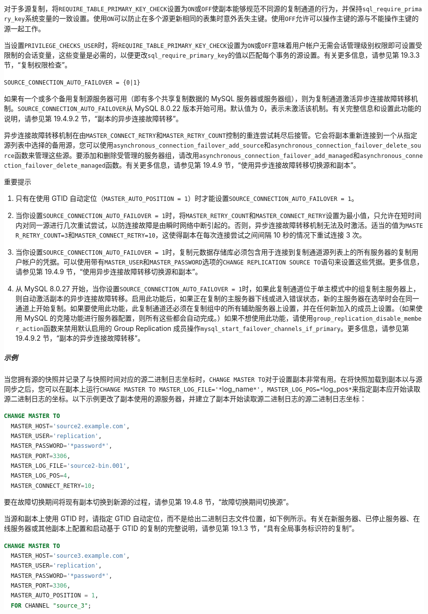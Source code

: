 对于多源复制，将`REQUIRE_TABLE_PRIMARY_KEY_CHECK`设置为`ON`或`OFF`使副本能够规范不同源的复制通道的行为，并保持`sql_require_primary_key`系统变量的一致设置。使用`ON`可以防止在多个源更新相同的表集时意外丢失主键。使用`OFF`允许可以操作主键的源与不能操作主键的源一起工作。

当设置`PRIVILEGE_CHECKS_USER`时，将`REQUIRE_TABLE_PRIMARY_KEY_CHECK`设置为`ON`或`OFF`意味着用户帐户无需会话管理级别权限即可设置受限制的会话变量，这些变量是必需的，以便更改`sql_require_primary_key`的值以匹配每个事务的源设置。有关更多信息，请参见第 19.3.3 节，“复制权限检查”。

`SOURCE_CONNECTION_AUTO_FAILOVER = {0|1}`

如果有一个或多个备用复制源服务器可用（即有多个共享复制数据的 MySQL 服务器或服务器组），则为复制通道激活异步连接故障转移机制。`SOURCE_CONNECTION_AUTO_FAILOVER`从 MySQL 8.0.22 版本开始可用。默认值为 0，表示未激活该机制。有关完整信息和设置此功能的说明，请参见第 19.4.9.2 节，“副本的异步连接故障转移”。

异步连接故障转移机制在由`MASTER_CONNECT_RETRY`和`MASTER_RETRY_COUNT`控制的重连尝试耗尽后接管。它会将副本重新连接到一个从指定源列表中选择的备用源，您可以使用`asynchronous_connection_failover_add_source`和`asynchronous_connection_failover_delete_source`函数来管理这些源。要添加和删除受管理的服务器组，请改用`asynchronous_connection_failover_add_managed`和`asynchronous_connection_failover_delete_managed`函数。有关更多信息，请参见第 19.4.9 节，“使用异步连接故障转移切换源和副本”。

重要提示

1.  只有在使用 GTID 自动定位（`MASTER_AUTO_POSITION = 1`）时才能设置`SOURCE_CONNECTION_AUTO_FAILOVER = 1`。

1.  当你设置`SOURCE_CONNECTION_AUTO_FAILOVER = 1`时，将`MASTER_RETRY_COUNT`和`MASTER_CONNECT_RETRY`设置为最小值，只允许在短时间内对同一源进行几次重试尝试，以防连接故障是由瞬时网络中断引起的。否则，异步连接故障转移机制无法及时激活。适当的值为`MASTER_RETRY_COUNT=3`和`MASTER_CONNECT_RETRY=10`，这使得副本在每次连接尝试之间间隔 10 秒的情况下重试连接 3 次。

1.  当你设置`SOURCE_CONNECTION_AUTO_FAILOVER = 1`时，复制元数据存储库必须包含用于连接到复制通道源列表上的所有服务器的复制用户帐户的凭据。可以使用带有`MASTER_USER`和`MASTER_PASSWORD`选项的`CHANGE REPLICATION SOURCE TO`语句来设置这些凭据。更多信息，请参见第 19.4.9 节，“使用异步连接故障转移切换源和副本”。

1.  从 MySQL 8.0.27 开始，当你设置`SOURCE_CONNECTION_AUTO_FAILOVER = 1`时，如果此复制通道位于单主模式中的组复制主服务器上，则自动激活副本的异步连接故障转移。启用此功能后，如果正在复制的主服务器下线或进入错误状态，新的主服务器在选举时会在同一通道上开始复制。如果要使用此功能，此复制通道还必须在复制组中的所有辅助服务器上设置，并在任何新加入的成员上设置。（如果使用 MySQL 的克隆功能进行服务器配置，则所有这些都会自动完成。）如果不想使用此功能，请使用`group_replication_disable_member_action`函数来禁用默认启用的 Group Replication 成员操作`mysql_start_failover_channels_if_primary`。更多信息，请参见第 19.4.9.2 节，“副本的异步连接故障转移”。

##### 示例

当您拥有源的快照并记录了与快照时间对应的源二进制日志坐标时，`CHANGE MASTER TO`对于设置副本非常有用。在将快照加载到副本以与源同步之后，您可以在副本上运行`CHANGE MASTER TO MASTER_LOG_FILE='*`log_name`*', MASTER_LOG_POS=*`log_pos`*`来指定副本应开始读取源二进制日志的坐标。以下示例更改了副本使用的源服务器，并建立了副本开始读取源二进制日志的源二进制日志坐标：

```sql
CHANGE MASTER TO
  MASTER_HOST='source2.example.com',
  MASTER_USER='replication',
  MASTER_PASSWORD='*password*',
  MASTER_PORT=3306,
  MASTER_LOG_FILE='source2-bin.001',
  MASTER_LOG_POS=4,
  MASTER_CONNECT_RETRY=10;
```

要在故障切换期间将现有副本切换到新源的过程，请参见第 19.4.8 节，“故障切换期间切换源”。

当源和副本上使用 GTID 时，请指定 GTID 自动定位，而不是给出二进制日志文件位置，如下例所示。有关在新服务器、已停止服务器、在线服务器或其他副本上配置和启动基于 GTID 的复制的完整说明，请参见第 19.1.3 节，“具有全局事务标识符的复制”。

```sql
CHANGE MASTER TO
  MASTER_HOST='source3.example.com',
  MASTER_USER='replication',
  MASTER_PASSWORD='*password*',
  MASTER_PORT=3306,
  MASTER_AUTO_POSITION = 1,
  FOR CHANNEL "source_3";
```
